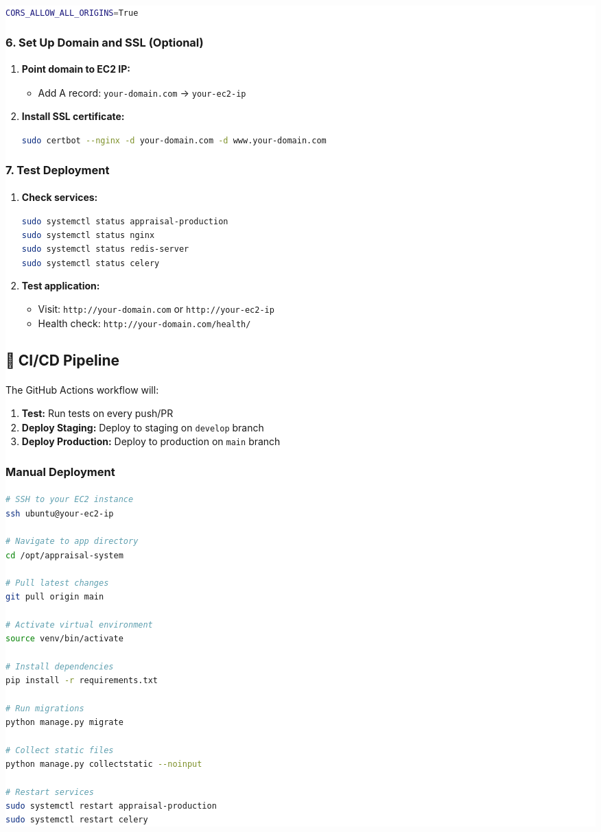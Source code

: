 ```bash
CORS_ALLOW_ALL_ORIGINS=True
```

### 6. Set Up Domain and SSL (Optional)

1. **Point domain to EC2 IP:**

   - Add A record: `your-domain.com` → `your-ec2-ip`

2. **Install SSL certificate:**
   ```bash
   sudo certbot --nginx -d your-domain.com -d www.your-domain.com
   ```

### 7. Test Deployment

1. **Check services:**

   ```bash
   sudo systemctl status appraisal-production
   sudo systemctl status nginx
   sudo systemctl status redis-server
   sudo systemctl status celery
   ```

2. **Test application:**
   - Visit: `http://your-domain.com` or `http://your-ec2-ip`
   - Health check: `http://your-domain.com/health/`

## 🔄 CI/CD Pipeline

The GitHub Actions workflow will:

1. **Test:** Run tests on every push/PR
2. **Deploy Staging:** Deploy to staging on `develop` branch
3. **Deploy Production:** Deploy to production on `main` branch

### Manual Deployment

```bash
# SSH to your EC2 instance
ssh ubuntu@your-ec2-ip

# Navigate to app directory
cd /opt/appraisal-system

# Pull latest changes
git pull origin main

# Activate virtual environment
source venv/bin/activate

# Install dependencies
pip install -r requirements.txt

# Run migrations
python manage.py migrate

# Collect static files
python manage.py collectstatic --noinput

# Restart services
sudo systemctl restart appraisal-production
sudo systemctl restart celery
```
